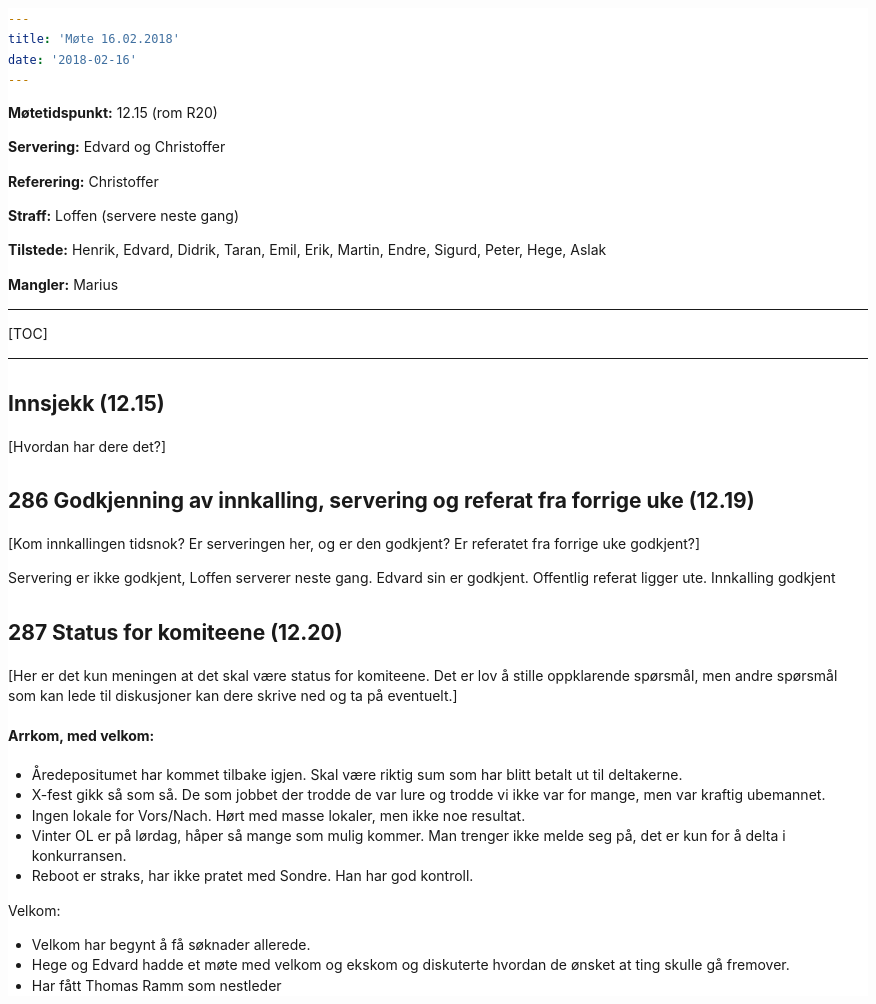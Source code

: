 ```yaml
---
title: 'Møte 16.02.2018'
date: '2018-02-16'
---
```


**Møtetidspunkt:** 12.15 (rom R20)

**Servering:** Edvard og Christoffer

**Referering:** Christoffer

**Straff:** Loffen (servere neste gang)

**Tilstede:** Henrik, Edvard, Didrik, Taran, Emil, Erik, Martin, Endre, Sigurd, Peter, Hege, Aslak

**Mangler:** Marius

- - -

[TOC]

- - -

## Innsjekk (12.15)
[Hvordan har dere det?]  

## 286 Godkjenning av innkalling, servering og referat fra forrige uke (12.19)
[Kom innkallingen tidsnok? Er serveringen her, og er den godkjent? Er referatet fra forrige uke godkjent?]  

Servering er ikke godkjent, Loffen serverer neste gang. Edvard sin er godkjent.
Offentlig referat ligger ute.
Innkalling godkjent

## 287 Status for komiteene (12.20)
[Her er det kun meningen at det skal være status for komiteene. Det er lov å stille oppklarende spørsmål, men andre spørsmål som kan lede til diskusjoner kan dere skrive ned og ta på eventuelt.]

#### Arrkom, med velkom: 

- Åredepositumet har kommet tilbake igjen. Skal være riktig sum som har blitt betalt ut til deltakerne.
- X-fest gikk så som så. De som jobbet der trodde de var lure og trodde vi ikke var for mange, men var kraftig ubemannet.  
- Ingen lokale for Vors/Nach. Hørt med masse lokaler, men ikke noe resultat. 
- Vinter OL er på lørdag, håper så mange som mulig kommer. Man trenger ikke melde seg på, det er kun for å delta i konkurransen. 
- Reboot er straks, har ikke pratet med Sondre. Han har god kontroll.

Velkom: 
- Velkom har begynt å få søknader allerede. 
- Hege og Edvard hadde et møte med velkom og ekskom og diskuterte hvordan de ønsket at ting skulle gå fremover. 
- Har fått Thomas Ramm som nestleder
